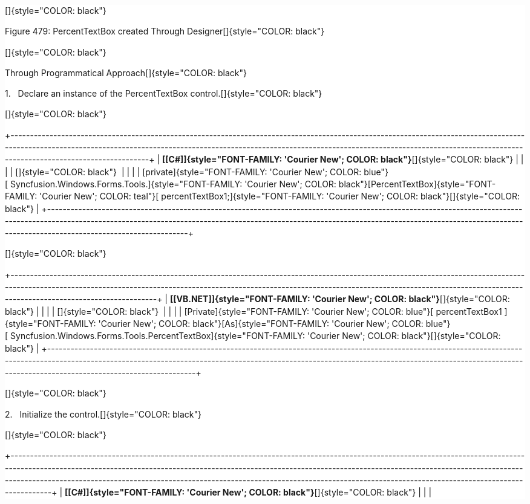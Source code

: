 []{style="COLOR: black"} 

Figure 479: PercentTextBox created Through Designer[]{style="COLOR: black"}

[]{style="COLOR: black"} 

Through Programmatical Approach[]{style="COLOR: black"}

1.   Declare an instance of the PercentTextBox control.[]{style="COLOR: black"}

[]{style="COLOR: black"} 

+--------------------------------------------------------------------------------------------------------------------------------------------------------------------------------------------------------------------------------------------------------------------------------------------------------------+
| **[\[C#\]]{style="FONT-FAMILY: 'Courier New'; COLOR: black"}**[]{style="COLOR: black"}                                                                                                                                                                                                                       |
|                                                                                                                                                                                                                                                                                                              |
| []{style="COLOR: black"}                                                                                                                                                                                                                                                                                     |
|                                                                                                                                                                                                                                                                                                              |
| [private]{style="FONT-FAMILY: 'Courier New'; COLOR: blue"}[ Syncfusion.Windows.Forms.Tools.]{style="FONT-FAMILY: 'Courier New'; COLOR: black"}[PercentTextBox]{style="FONT-FAMILY: 'Courier New'; COLOR: teal"}[ percentTextBox1;]{style="FONT-FAMILY: 'Courier New'; COLOR: black"}[]{style="COLOR: black"} |
+--------------------------------------------------------------------------------------------------------------------------------------------------------------------------------------------------------------------------------------------------------------------------------------------------------------+

[]{style="COLOR: black"} 

+----------------------------------------------------------------------------------------------------------------------------------------------------------------------------------------------------------------------------------------------------------------------------------------------------------------+
| **[\[VB.NET\]]{style="FONT-FAMILY: 'Courier New'; COLOR: black"}**[]{style="COLOR: black"}                                                                                                                                                                                                                     |
|                                                                                                                                                                                                                                                                                                                |
| []{style="COLOR: black"}                                                                                                                                                                                                                                                                                       |
|                                                                                                                                                                                                                                                                                                                |
| [Private]{style="FONT-FAMILY: 'Courier New'; COLOR: blue"}[ percentTextBox1 ]{style="FONT-FAMILY: 'Courier New'; COLOR: black"}[As]{style="FONT-FAMILY: 'Courier New'; COLOR: blue"}[ Syncfusion.Windows.Forms.Tools.PercentTextBox]{style="FONT-FAMILY: 'Courier New'; COLOR: black"}[]{style="COLOR: black"} |
+----------------------------------------------------------------------------------------------------------------------------------------------------------------------------------------------------------------------------------------------------------------------------------------------------------------+

[]{style="COLOR: black"} 

2.   Initialize the control.[]{style="COLOR: black"}

[]{style="COLOR: black"} 

+--------------------------------------------------------------------------------------------------------------------------------------------------------------------------------------------------------------------------------------------------------------------------------------------------------------------------------------------------------------------------------------------------------------------------+
| **[\[C#\]]{style="FONT-FAMILY: 'Courier New'; COLOR: black"}**[]{style="COLOR: black"}                                                                                                                                                                                                                                                                                                                                   |
|                                                                                                                                                                                                                                                                                                                                                                                                                          |